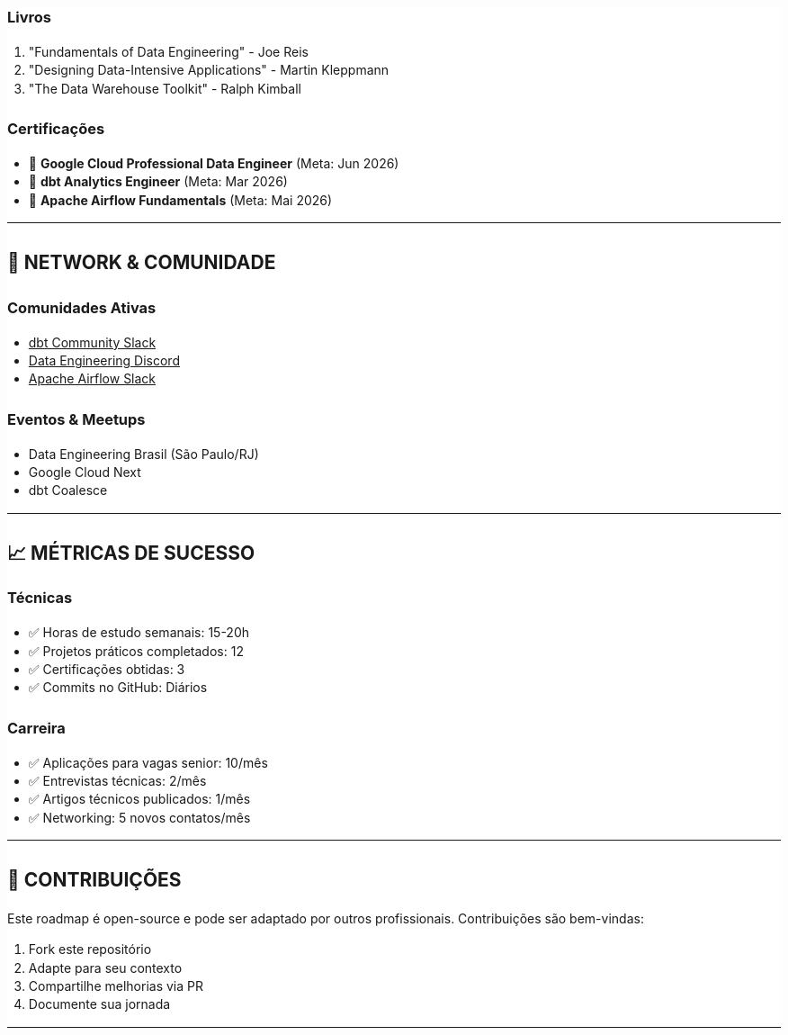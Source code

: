 ### **Livros**
1. "Fundamentals of Data Engineering" - Joe Reis
2. "Designing Data-Intensive Applications" - Martin Kleppmann  
3. "The Data Warehouse Toolkit" - Ralph Kimball

### **Certificações**
- 🎯 **Google Cloud Professional Data Engineer** (Meta: Jun 2026)
- 🎯 **dbt Analytics Engineer** (Meta: Mar 2026)
- 🎯 **Apache Airflow Fundamentals** (Meta: Mai 2026)

---

## 👥 **NETWORK & COMUNIDADE**

### **Comunidades Ativas**
- [dbt Community Slack](https://getdbt.slack.com/)
- [Data Engineering Discord](https://discord.gg/dataengineering)
- [Apache Airflow Slack](https://apache-airflow.slack.com/)

### **Eventos & Meetups**
- Data Engineering Brasil (São Paulo/RJ)
- Google Cloud Next
- dbt Coalesce

---

## 📈 **MÉTRICAS DE SUCESSO**

### **Técnicas**
- ✅ Horas de estudo semanais: 15-20h
- ✅ Projetos práticos completados: 12
- ✅ Certificações obtidas: 3
- ✅ Commits no GitHub: Diários

### **Carreira**
- ✅ Aplicações para vagas senior: 10/mês
- ✅ Entrevistas técnicas: 2/mês  
- ✅ Artigos técnicos publicados: 1/mês
- ✅ Networking: 5 novos contatos/mês

---

## 🤝 **CONTRIBUIÇÕES**

Este roadmap é open-source e pode ser adaptado por outros profissionais. Contribuições são bem-vindas:

1. Fork este repositório
2. Adapte para seu contexto
3. Compartilhe melhorias via PR
4. Documente sua jornada

---